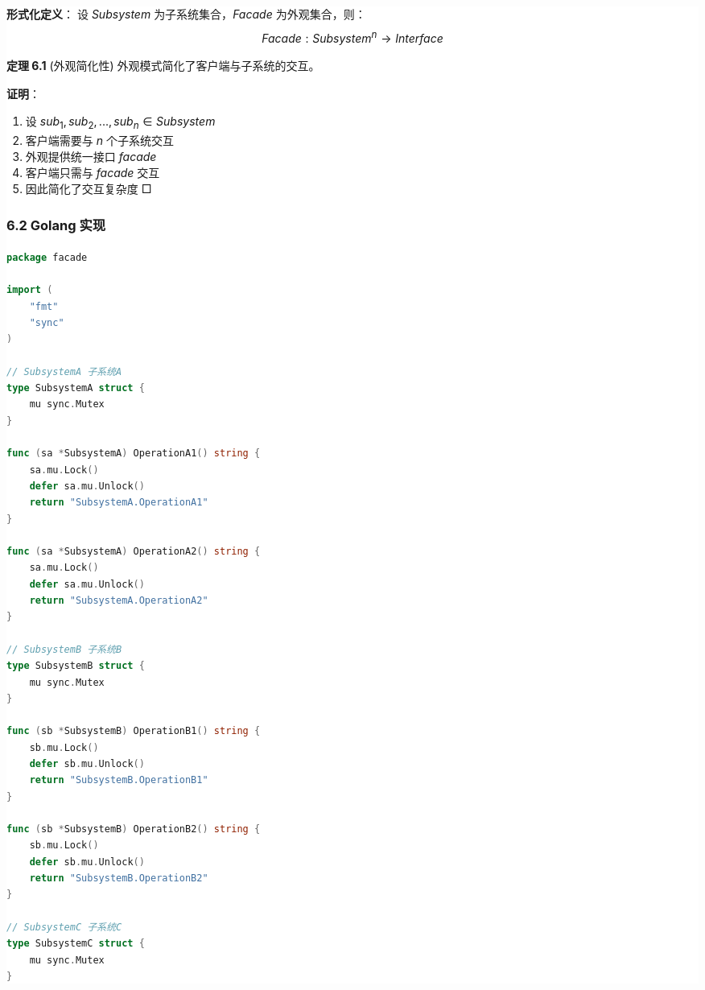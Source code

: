 **形式化定义**：
设 $Subsystem$ 为子系统集合，$Facade$ 为外观集合，则：
$$Facade: Subsystem^n \to Interface$$

**定理 6.1** (外观简化性)
外观模式简化了客户端与子系统的交互。

**证明**：

1. 设 $sub_1, sub_2, ..., sub_n \in Subsystem$
2. 客户端需要与 $n$ 个子系统交互
3. 外观提供统一接口 $facade$
4. 客户端只需与 $facade$ 交互
5. 因此简化了交互复杂度
□

### 6.2 Golang 实现

```go
package facade

import (
    "fmt"
    "sync"
)

// SubsystemA 子系统A
type SubsystemA struct {
    mu sync.Mutex
}

func (sa *SubsystemA) OperationA1() string {
    sa.mu.Lock()
    defer sa.mu.Unlock()
    return "SubsystemA.OperationA1"
}

func (sa *SubsystemA) OperationA2() string {
    sa.mu.Lock()
    defer sa.mu.Unlock()
    return "SubsystemA.OperationA2"
}

// SubsystemB 子系统B
type SubsystemB struct {
    mu sync.Mutex
}

func (sb *SubsystemB) OperationB1() string {
    sb.mu.Lock()
    defer sb.mu.Unlock()
    return "SubsystemB.OperationB1"
}

func (sb *SubsystemB) OperationB2() string {
    sb.mu.Lock()
    defer sb.mu.Unlock()
    return "SubsystemB.OperationB2"
}

// SubsystemC 子系统C
type SubsystemC struct {
    mu sync.Mutex
}

```